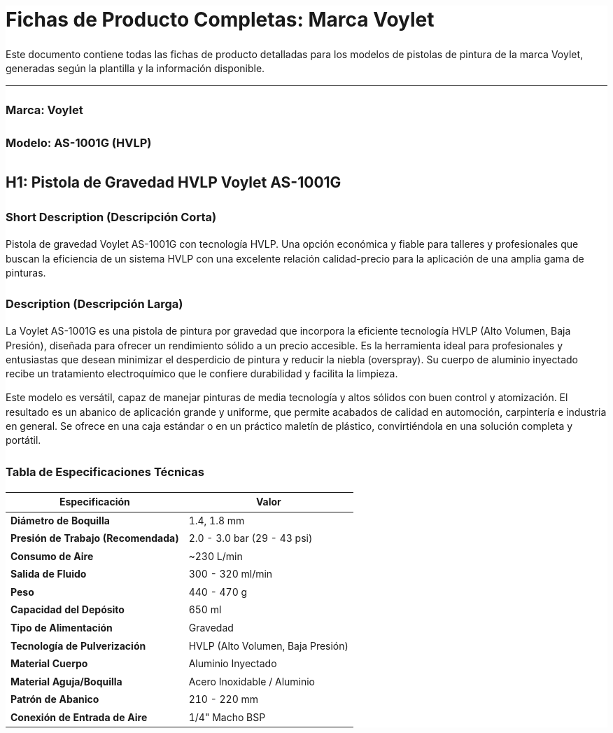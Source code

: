 # Fichas de Producto Completas: Marca Voylet

Este documento contiene todas las fichas de producto detalladas para los modelos de pistolas de pintura de la marca Voylet, generadas según la plantilla y la información disponible.

---
### **Marca: Voylet**
### **Modelo: AS-1001G (HVLP)**

## **H1:** Pistola de Gravedad HVLP Voylet AS-1001G

### **Short Description (Descripción Corta)**
Pistola de gravedad Voylet AS-1001G con tecnología HVLP. Una opción económica y fiable para talleres y profesionales que buscan la eficiencia de un sistema HVLP con una excelente relación calidad-precio para la aplicación de una amplia gama de pinturas.

### **Description (Descripción Larga)**
La Voylet AS-1001G es una pistola de pintura por gravedad que incorpora la eficiente tecnología HVLP (Alto Volumen, Baja Presión), diseñada para ofrecer un rendimiento sólido a un precio accesible. Es la herramienta ideal para profesionales y entusiastas que desean minimizar el desperdicio de pintura y reducir la niebla (overspray). Su cuerpo de aluminio inyectado recibe un tratamiento electroquímico que le confiere durabilidad y facilita la limpieza.

Este modelo es versátil, capaz de manejar pinturas de media tecnología y altos sólidos con buen control y atomización. El resultado es un abanico de aplicación grande y uniforme, que permite acabados de calidad en automoción, carpintería e industria en general. Se ofrece en una caja estándar o en un práctico maletín de plástico, convirtiéndola en una solución completa y portátil.

### **Tabla de Especificaciones Técnicas**
| Especificación | Valor |
|---|---|
| **Diámetro de Boquilla** | 1.4, 1.8 mm |
| **Presión de Trabajo (Recomendada)** | 2.0 - 3.0 bar (29 - 43 psi) |
| **Consumo de Aire** | ~230 L/min |
| **Salida de Fluido** | 300 - 320 ml/min |
| **Peso** | 440 - 470 g |
| **Capacidad del Depósito** | 650 ml |
| **Tipo de Alimentación** | Gravedad |
| **Tecnología de Pulverización** | HVLP (Alto Volumen, Baja Presión) |
| **Material Cuerpo** | Aluminio Inyectado |
| **Material Aguja/Boquilla** | Acero Inoxidable / Aluminio |
| **Patrón de Abanico** | 210 - 220 mm |
| **Conexión de Entrada de Aire** | 1/4" Macho BSP |
